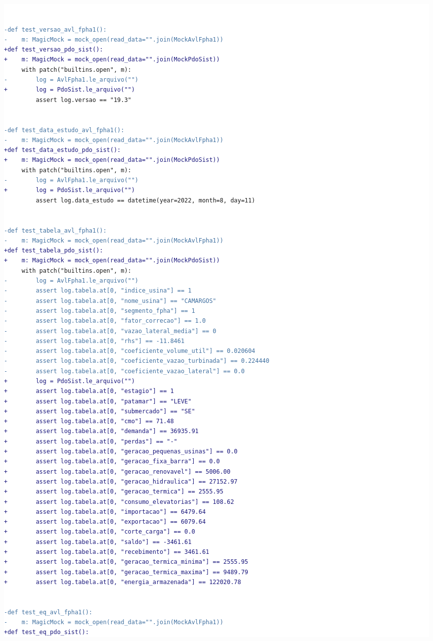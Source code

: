 ```diff
 
 
-def test_versao_avl_fpha1():
-    m: MagicMock = mock_open(read_data="".join(MockAvlFpha1))
+def test_versao_pdo_sist():
+    m: MagicMock = mock_open(read_data="".join(MockPdoSist))
     with patch("builtins.open", m):
-        log = AvlFpha1.le_arquivo("")
+        log = PdoSist.le_arquivo("")
         assert log.versao == "19.3"
 
 
-def test_data_estudo_avl_fpha1():
-    m: MagicMock = mock_open(read_data="".join(MockAvlFpha1))
+def test_data_estudo_pdo_sist():
+    m: MagicMock = mock_open(read_data="".join(MockPdoSist))
     with patch("builtins.open", m):
-        log = AvlFpha1.le_arquivo("")
+        log = PdoSist.le_arquivo("")
         assert log.data_estudo == datetime(year=2022, month=8, day=11)
 
 
-def test_tabela_avl_fpha1():
-    m: MagicMock = mock_open(read_data="".join(MockAvlFpha1))
+def test_tabela_pdo_sist():
+    m: MagicMock = mock_open(read_data="".join(MockPdoSist))
     with patch("builtins.open", m):
-        log = AvlFpha1.le_arquivo("")
-        assert log.tabela.at[0, "indice_usina"] == 1
-        assert log.tabela.at[0, "nome_usina"] == "CAMARGOS"
-        assert log.tabela.at[0, "segmento_fpha"] == 1
-        assert log.tabela.at[0, "fator_correcao"] == 1.0
-        assert log.tabela.at[0, "vazao_lateral_media"] == 0
-        assert log.tabela.at[0, "rhs"] == -11.8461
-        assert log.tabela.at[0, "coeficiente_volume_util"] == 0.020604
-        assert log.tabela.at[0, "coeficiente_vazao_turbinada"] == 0.224440
-        assert log.tabela.at[0, "coeficiente_vazao_lateral"] == 0.0
+        log = PdoSist.le_arquivo("")
+        assert log.tabela.at[0, "estagio"] == 1
+        assert log.tabela.at[0, "patamar"] == "LEVE"
+        assert log.tabela.at[0, "submercado"] == "SE"
+        assert log.tabela.at[0, "cmo"] == 71.48
+        assert log.tabela.at[0, "demanda"] == 36935.91
+        assert log.tabela.at[0, "perdas"] == "-"
+        assert log.tabela.at[0, "geracao_pequenas_usinas"] == 0.0
+        assert log.tabela.at[0, "geracao_fixa_barra"] == 0.0
+        assert log.tabela.at[0, "geracao_renovavel"] == 5006.00
+        assert log.tabela.at[0, "geracao_hidraulica"] == 27152.97
+        assert log.tabela.at[0, "geracao_termica"] == 2555.95
+        assert log.tabela.at[0, "consumo_elevatorias"] == 108.62
+        assert log.tabela.at[0, "importacao"] == 6479.64
+        assert log.tabela.at[0, "exportacao"] == 6079.64
+        assert log.tabela.at[0, "corte_carga"] == 0.0
+        assert log.tabela.at[0, "saldo"] == -3461.61
+        assert log.tabela.at[0, "recebimento"] == 3461.61
+        assert log.tabela.at[0, "geracao_termica_minima"] == 2555.95
+        assert log.tabela.at[0, "geracao_termica_maxima"] == 9489.79
+        assert log.tabela.at[0, "energia_armazenada"] == 122020.78
 
 
-def test_eq_avl_fpha1():
-    m: MagicMock = mock_open(read_data="".join(MockAvlFpha1))
+def test_eq_pdo_sist():
```